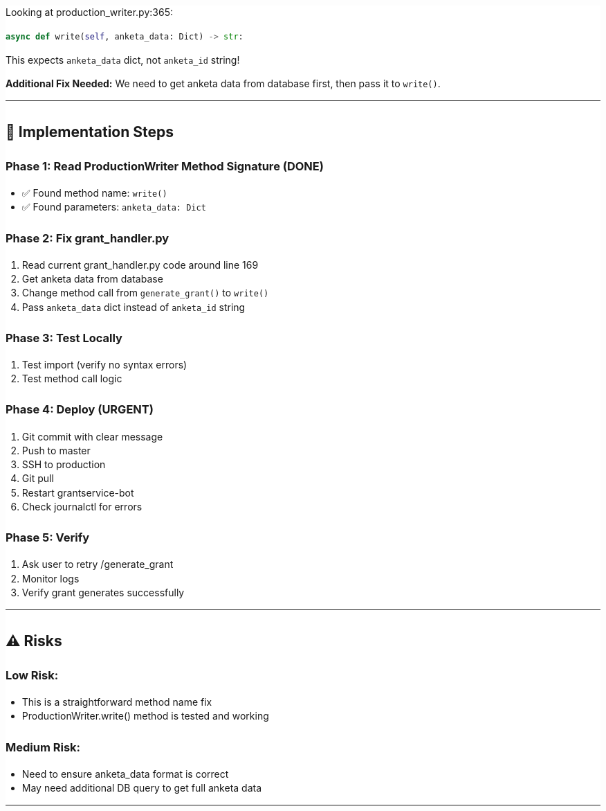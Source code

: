 Looking at production_writer.py:365:
```python
async def write(self, anketa_data: Dict) -> str:
```

This expects `anketa_data` dict, not `anketa_id` string!

**Additional Fix Needed:**
We need to get anketa data from database first, then pass it to `write()`.

---

## 📝 Implementation Steps

### Phase 1: Read ProductionWriter Method Signature (DONE)
- ✅ Found method name: `write()`
- ✅ Found parameters: `anketa_data: Dict`

### Phase 2: Fix grant_handler.py
1. Read current grant_handler.py code around line 169
2. Get anketa data from database
3. Change method call from `generate_grant()` to `write()`
4. Pass `anketa_data` dict instead of `anketa_id` string

### Phase 3: Test Locally
1. Test import (verify no syntax errors)
2. Test method call logic

### Phase 4: Deploy (URGENT)
1. Git commit with clear message
2. Push to master
3. SSH to production
4. Git pull
5. Restart grantservice-bot
6. Check journalctl for errors

### Phase 5: Verify
1. Ask user to retry /generate_grant
2. Monitor logs
3. Verify grant generates successfully

---

## ⚠️ Risks

### Low Risk:
- This is a straightforward method name fix
- ProductionWriter.write() method is tested and working

### Medium Risk:
- Need to ensure anketa_data format is correct
- May need additional DB query to get full anketa data

---